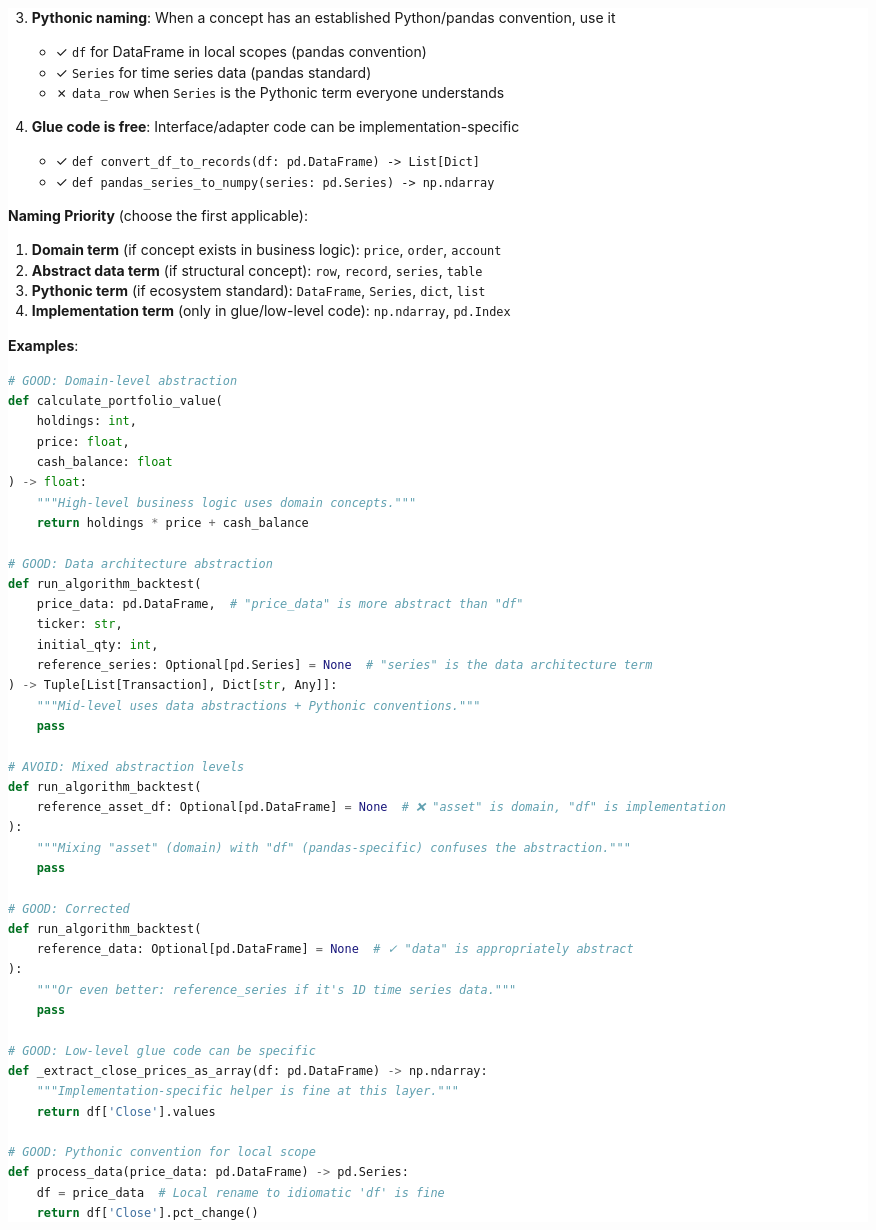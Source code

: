 3. **Pythonic naming**: When a concept has an established Python/pandas convention, use it
   - ✓ `df` for DataFrame in local scopes (pandas convention)
   - ✓ `Series` for time series data (pandas standard)
   - ✗ `data_row` when `Series` is the Pythonic term everyone understands

4. **Glue code is free**: Interface/adapter code can be implementation-specific
   - ✓ `def convert_df_to_records(df: pd.DataFrame) -> List[Dict]`
   - ✓ `def pandas_series_to_numpy(series: pd.Series) -> np.ndarray`

**Naming Priority** (choose the first applicable):
1. **Domain term** (if concept exists in business logic): `price`, `order`, `account`
2. **Abstract data term** (if structural concept): `row`, `record`, `series`, `table`
3. **Pythonic term** (if ecosystem standard): `DataFrame`, `Series`, `dict`, `list`
4. **Implementation term** (only in glue/low-level code): `np.ndarray`, `pd.Index`

**Examples**:

```python
# GOOD: Domain-level abstraction
def calculate_portfolio_value(
    holdings: int,
    price: float,
    cash_balance: float
) -> float:
    """High-level business logic uses domain concepts."""
    return holdings * price + cash_balance

# GOOD: Data architecture abstraction
def run_algorithm_backtest(
    price_data: pd.DataFrame,  # "price_data" is more abstract than "df"
    ticker: str,
    initial_qty: int,
    reference_series: Optional[pd.Series] = None  # "series" is the data architecture term
) -> Tuple[List[Transaction], Dict[str, Any]]:
    """Mid-level uses data abstractions + Pythonic conventions."""
    pass

# AVOID: Mixed abstraction levels
def run_algorithm_backtest(
    reference_asset_df: Optional[pd.DataFrame] = None  # ❌ "asset" is domain, "df" is implementation
):
    """Mixing "asset" (domain) with "df" (pandas-specific) confuses the abstraction."""
    pass

# GOOD: Corrected
def run_algorithm_backtest(
    reference_data: Optional[pd.DataFrame] = None  # ✓ "data" is appropriately abstract
):
    """Or even better: reference_series if it's 1D time series data."""
    pass

# GOOD: Low-level glue code can be specific
def _extract_close_prices_as_array(df: pd.DataFrame) -> np.ndarray:
    """Implementation-specific helper is fine at this layer."""
    return df['Close'].values

# GOOD: Pythonic convention for local scope
def process_data(price_data: pd.DataFrame) -> pd.Series:
    df = price_data  # Local rename to idiomatic 'df' is fine
    return df['Close'].pct_change()
```
